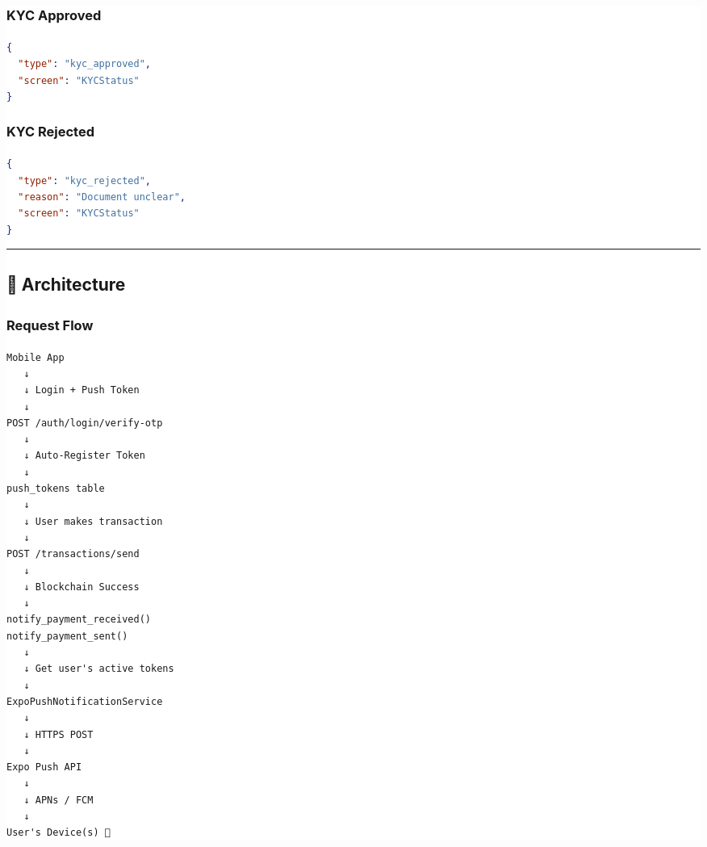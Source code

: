 ### KYC Approved
```json
{
  "type": "kyc_approved",
  "screen": "KYCStatus"
}
```

### KYC Rejected
```json
{
  "type": "kyc_rejected",
  "reason": "Document unclear",
  "screen": "KYCStatus"
}
```

---

## 🔧 Architecture

### Request Flow

```
Mobile App
   ↓
   ↓ Login + Push Token
   ↓
POST /auth/login/verify-otp
   ↓
   ↓ Auto-Register Token
   ↓
push_tokens table
   ↓
   ↓ User makes transaction
   ↓
POST /transactions/send
   ↓
   ↓ Blockchain Success
   ↓
notify_payment_received()
notify_payment_sent()
   ↓
   ↓ Get user's active tokens
   ↓
ExpoPushNotificationService
   ↓
   ↓ HTTPS POST
   ↓
Expo Push API
   ↓
   ↓ APNs / FCM
   ↓
User's Device(s) 📱
```
